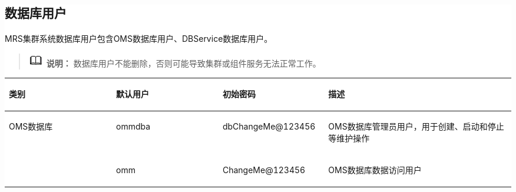 ## 数据库用户<a name="mrs_01_0342_s440b3ede47f644ba9487dfcb0c33946a"></a>

MRS集群系统数据库用户包含OMS数据库用户、DBService数据库用户。

>![](public_sys-resources/icon-note.gif) **说明：** 
>数据库用户不能删除，否则可能导致集群或组件服务无法正常工作。

<a name="mrs_01_0342_td88a77ed35f74ba58ec71944adb700ec"></a>
<table><thead align="left"><tr id="mrs_01_0342_r3f2f2e5a358247e99299781263514b27"><th class="cellrowborder" valign="top" width="21.172117211721172%" id="mcps1.1.5.1.1"><p id="mrs_01_0342_a8fea2203ff3c4e87b2ce27e3bc8ab10a"><a name="mrs_01_0342_a8fea2203ff3c4e87b2ce27e3bc8ab10a"></a><a name="mrs_01_0342_a8fea2203ff3c4e87b2ce27e3bc8ab10a"></a>类别</p>
</th>
<th class="cellrowborder" valign="top" width="21.03210321032103%" id="mcps1.1.5.1.2"><p id="mrs_01_0342_a71838f8eb417474fb9da0c87da81a82e"><a name="mrs_01_0342_a71838f8eb417474fb9da0c87da81a82e"></a><a name="mrs_01_0342_a71838f8eb417474fb9da0c87da81a82e"></a>默认用户</p>
</th>
<th class="cellrowborder" valign="top" width="20.862086208620862%" id="mcps1.1.5.1.3"><p id="mrs_01_0342_a6b8c0dccb89a4f1995c8bdfa97c090ac"><a name="mrs_01_0342_a6b8c0dccb89a4f1995c8bdfa97c090ac"></a><a name="mrs_01_0342_a6b8c0dccb89a4f1995c8bdfa97c090ac"></a>初始密码</p>
</th>
<th class="cellrowborder" valign="top" width="36.933693369336936%" id="mcps1.1.5.1.4"><p id="mrs_01_0342_aa32827fce9f94389921e7944c8544486"><a name="mrs_01_0342_aa32827fce9f94389921e7944c8544486"></a><a name="mrs_01_0342_aa32827fce9f94389921e7944c8544486"></a>描述</p>
</th>
</tr>
</thead>
<tbody><tr id="mrs_01_0342_r23e2048060c649f796e2da4451f26ba3"><td class="cellrowborder" rowspan="2" valign="top" width="21.172117211721172%" headers="mcps1.1.5.1.1 "><p id="mrs_01_0342_a77b1dfce79f545efa4af627a3993b302"><a name="mrs_01_0342_a77b1dfce79f545efa4af627a3993b302"></a><a name="mrs_01_0342_a77b1dfce79f545efa4af627a3993b302"></a>OMS数据库</p>
</td>
<td class="cellrowborder" valign="top" width="21.03210321032103%" headers="mcps1.1.5.1.2 "><p id="mrs_01_0342_a564f46a9a8a046fbb03cc124434167e0"><a name="mrs_01_0342_a564f46a9a8a046fbb03cc124434167e0"></a><a name="mrs_01_0342_a564f46a9a8a046fbb03cc124434167e0"></a>ommdba</p>
</td>
<td class="cellrowborder" valign="top" width="20.862086208620862%" headers="mcps1.1.5.1.3 "><p id="mrs_01_0342_ab2447cdd41e9428ca1ff5211e734d283"><a name="mrs_01_0342_ab2447cdd41e9428ca1ff5211e734d283"></a><a name="mrs_01_0342_ab2447cdd41e9428ca1ff5211e734d283"></a>dbChangeMe@123456</p>
</td>
<td class="cellrowborder" valign="top" width="36.933693369336936%" headers="mcps1.1.5.1.4 "><p id="mrs_01_0342_a02523534bc8b46e4a480b3a205b58d7e"><a name="mrs_01_0342_a02523534bc8b46e4a480b3a205b58d7e"></a><a name="mrs_01_0342_a02523534bc8b46e4a480b3a205b58d7e"></a>OMS数据库管理员用户，用于创建、启动和停止等维护操作</p>
</td>
</tr>
<tr id="mrs_01_0342_reb4963b4936e42d0ab009f72d3df32d3"><td class="cellrowborder" valign="top" headers="mcps1.1.5.1.1 "><p id="mrs_01_0342_aeb04d10838f541a0bf0061611d757d63"><a name="mrs_01_0342_aeb04d10838f541a0bf0061611d757d63"></a><a name="mrs_01_0342_aeb04d10838f541a0bf0061611d757d63"></a>omm</p>
</td>
<td class="cellrowborder" valign="top" headers="mcps1.1.5.1.2 "><p id="mrs_01_0342_a678c5db3f5b5455889c1b6d94901aecb"><a name="mrs_01_0342_a678c5db3f5b5455889c1b6d94901aecb"></a><a name="mrs_01_0342_a678c5db3f5b5455889c1b6d94901aecb"></a>ChangeMe@123456</p>
</td>
<td class="cellrowborder" valign="top" headers="mcps1.1.5.1.3 "><p id="mrs_01_0342_a7536eb415f6e4cc7ade6fefa85c59ee0"><a name="mrs_01_0342_a7536eb415f6e4cc7ade6fefa85c59ee0"></a><a name="mrs_01_0342_a7536eb415f6e4cc7ade6fefa85c59ee0"></a>OMS数据库数据访问用户</p>
</td>
</tr>